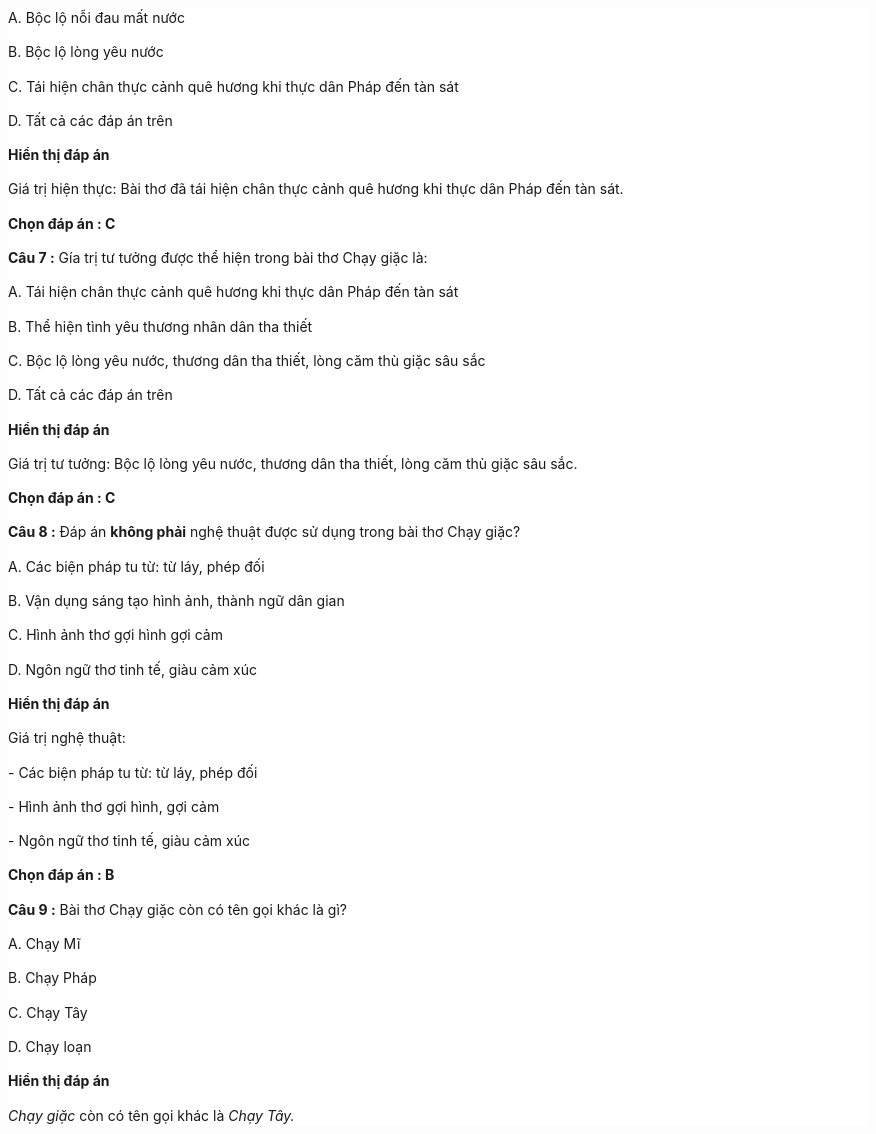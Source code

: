 A. Bộc lộ nỗi đau mất nước

B. Bộc lộ lòng yêu nước

C. Tái hiện chân thực cảnh quê hương khi thực dân Pháp đến tàn sát

D. Tất cả các đáp án trên

**Hiển thị đáp án**

Giá trị hiện thực: Bài thơ đã tái hiện chân thực cảnh quê hương khi thực dân Pháp đến tàn sát.

**Chọn đáp án : C**

**Câu 7 :** Gía trị tư tưởng được thể hiện trong bài thơ Chạy giặc là: 

A. Tái hiện chân thực cảnh quê hương khi thực dân Pháp đến tàn sát

B. Thể hiện tình yêu thương nhân dân tha thiết

C. Bộc lộ lòng yêu nước, thương dân tha thiết, lòng căm thù giặc sâu sắc

D. Tất cả các đáp án trên

**Hiển thị đáp án**

Giá trị tư tưởng: Bộc lộ lòng yêu nước, thương dân tha thiết, lòng căm thù giặc sâu sắc.

**Chọn đáp án : C**

**Câu 8 :** Đáp án **không phải** nghệ thuật được sử dụng trong bài thơ Chạy giặc? 

A. Các biện pháp tu từ: từ láy, phép đối

B. Vận dụng sáng tạo hình ảnh, thành ngữ dân gian

C. Hình ảnh thơ gợi hình gợi cảm

D. Ngôn ngữ thơ tinh tế, giàu cảm xúc

**Hiển thị đáp án**

Giá trị nghệ thuật:

\- Các biện pháp tu từ: từ láy, phép đối

\- Hình ảnh thơ gợi hình, gợi cảm

\- Ngôn ngữ thơ tinh tế, giàu cảm xúc

**Chọn đáp án : B**

**Câu 9 :** Bài thơ Chạy giặc còn có tên gọi khác là gì? 

A. Chạy Mĩ

B. Chạy Pháp

C. Chạy Tây

D. Chạy loạn

**Hiển thị đáp án**

_Chạy giặc_ còn có tên gọi khác là _Chạy Tây._
